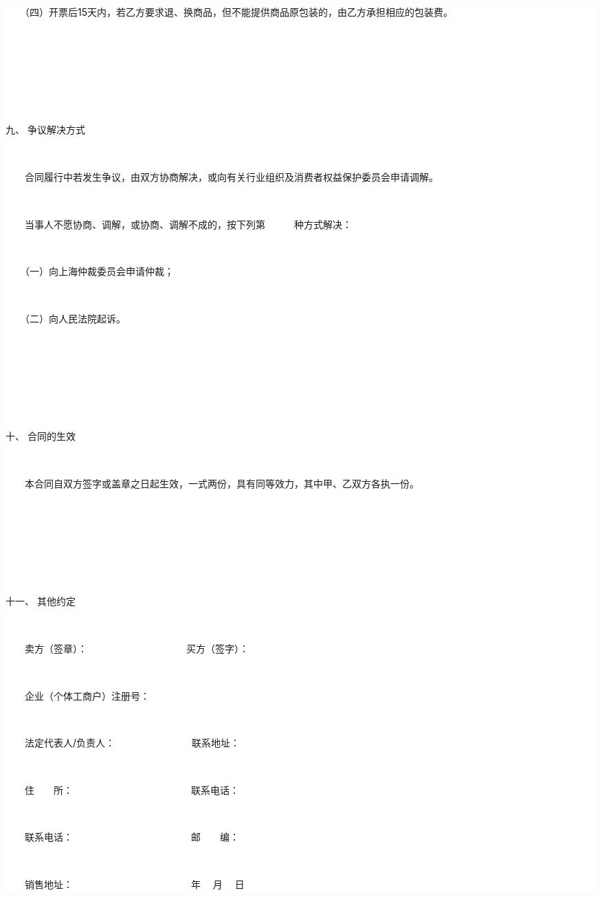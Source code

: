 　　（四）开票后15天内，若乙方要求退、换商品，但不能提供商品原包装的，由乙方承担相应的包装费。

　　

　　

　　

　　

九、
争议解决方式

　　

　　合同履行中若发生争议，由双方协商解决，或向有关行业组织及消费者权益保护委员会申请调解。

　　

　　当事人不愿协商、调解，或协商、调解不成的，按下列第　　　种方式解决：

　　

　　（一）向上海仲裁委员会申请仲裁；

　　

　　（二）向人民法院起诉。

　　

　　

　　

　　

十、
合同的生效

　　

　　本合同自双方签字或盖章之日起生效，一式两份，具有同等效力，其中甲、乙双方各执一份。

　　

　　

　　

　　

十一、
其他约定

　　

　　卖方（签章）：　　　　　　　　　　 买方（签字）：

　　

　　企业（个体工商户）注册号：

　　

　　法定代表人/负责人：　　　　　　　　联系地址：

　　

　　住　　所：　　　　　　　　　　　　 联系电话：

　　

　　联系电话：　　　　　　　　　　　　 邮　　编：

　　

　　销售地址：　　　　　　　　　　　　 年　 月　 日

